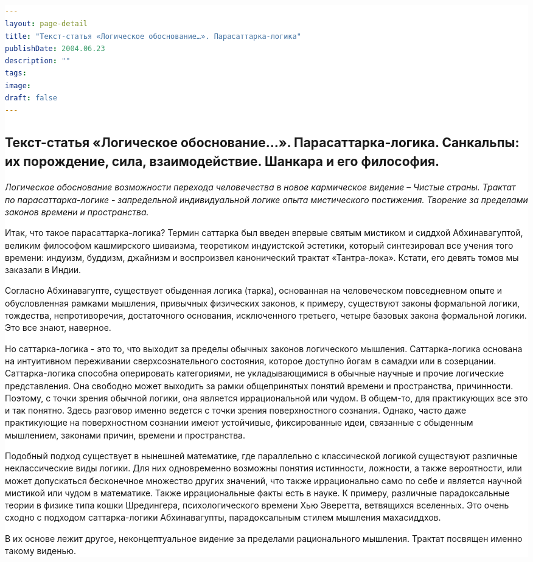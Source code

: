 ```yaml
---
layout: page-detail
title: "Текст-статья «Логическое обоснование…». Параcаттарка-логика"
publishDate: 2004.06.23
description: ""
tags:
image:
draft: false
---
```


<audio title="2004.06.23 - Текст-статья «Логическое обоснование…». Параcаттарка-логика.mp3" src="/upload/iblock/cb0/cb0b0280d19e86f8be8d5ab580c3c16a.mp3" controls=""></audio>

## **Текст-статья «Логическое обоснование…».** **Параcаттарка-логика.** **Санкальпы: их порождение, сила, взаимодействие.** **Шанкара и его философия.** 

  
_Логическое обоснование возможности перехода человечества в новое кармическое видение – Чистые страны. Трактат по парасаттарка-логике - запредельной индивидуальной логике опыта мистического постижения. Творение за пределами законов времени и пространства._ 

Итак, что такое парасаттарка-логика? Термин саттарка был введен впервые святым мистиком и сиддхой Абхинавагуптой, великим философом кашмирского шиваизма, теоретиком индуистской эстетики, который синтезировал все учения того времени: индуизм, буддизм, джайнизм и воспроизвел канонический трактат «Тантра-лока». Кстати, его девять томов мы заказали в Индии.

 Согласно Абхинавагупте, существует обыденная логика (тарка), основанная на человеческом повседневном опыте и обусловленная рамками мышления, привычных физических законов, к примеру, существуют законы формальной логики, тождества, непротиворечия, достаточного основания, исключенного третьего, четыре базовых закона формальной логики. Это все знают, наверное.

  
Но саттарка-логика - это то, что выходит за пределы обычных законов логического мышления. Саттарка-логика основана на интуитивном переживании сверхсознательного состояния, которое доступно йогам в самадхи или в созерцании. Саттарка-логика способна оперировать категориями, не укладывающимися в обычные научные и прочие логические представления. Она свободно может выходить за рамки общепринятых понятий времени и пространства, причинности. Поэтому, с точки зрения обычной логики, она является иррациональной или чудом. В общем-то, для практикующих все это и так понятно. Здесь разговор именно ведется с точки зрения поверхностного сознания. Однако, часто даже практикующие на поверхностном сознании имеют устойчивые, фиксированные идеи, связанные с обыденным мышлением, законами причин, времени и пространства.

 Подобный подход существует в нынешней математике, где параллельно с классической логикой существуют различные неклассические виды логики. Для них одновременно возможны понятия истинности, ложности, а также вероятности, или может допускаться бесконечное множество других значений, что также иррационально само по себе и является научной мистикой или чудом в математике. Также иррациональные факты есть в науке. К примеру, различные парадоксальные теории в физике типа кошки Шредингера, психологического времени Хью Эверетта, ветвящихся вселенных. Это очень сходно с подходом саттарка-логики Абхинавагупты, парадоксальным стилем мышления махасиддхов.

  
В их основе лежит другое, неконцептуальное видение за пределами рационального мышления. Трактат посвящен именно такому виденью.
